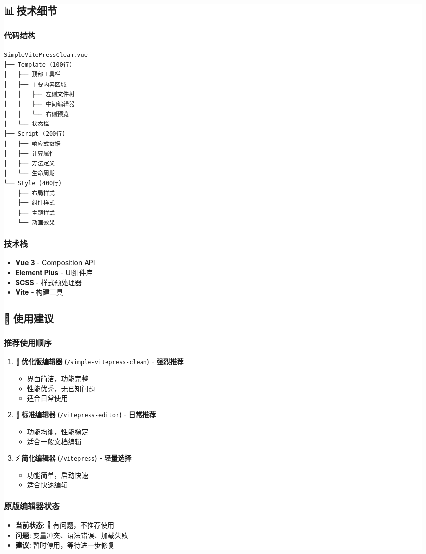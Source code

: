 ## 📊 技术细节

### 代码结构
```
SimpleVitePressClean.vue
├── Template (100行)
│   ├── 顶部工具栏
│   ├── 主要内容区域
│   │   ├── 左侧文件树
│   │   ├── 中间编辑器
│   │   └── 右侧预览
│   └── 状态栏
├── Script (200行)
│   ├── 响应式数据
│   ├── 计算属性
│   ├── 方法定义
│   └── 生命周期
└── Style (400行)
    ├── 布局样式
    ├── 组件样式
    ├── 主题样式
    └── 动画效果
```

### 技术栈
- **Vue 3** - Composition API
- **Element Plus** - UI组件库
- **SCSS** - 样式预处理器
- **Vite** - 构建工具

## 🎯 使用建议

### 推荐使用顺序
1. **🌟 优化版编辑器** (`/simple-vitepress-clean`) - **强烈推荐**
   - 界面简洁，功能完整
   - 性能优秀，无已知问题
   - 适合日常使用

2. **📝 标准编辑器** (`/vitepress-editor`) - **日常推荐**
   - 功能均衡，性能稳定
   - 适合一般文档编辑

3. **⚡ 简化编辑器** (`/vitepress`) - **轻量选择**
   - 功能简单，启动快速
   - 适合快速编辑

### 原版编辑器状态
- **当前状态**: 🔴 有问题，不推荐使用
- **问题**: 变量冲突、语法错误、加载失败
- **建议**: 暂时停用，等待进一步修复
